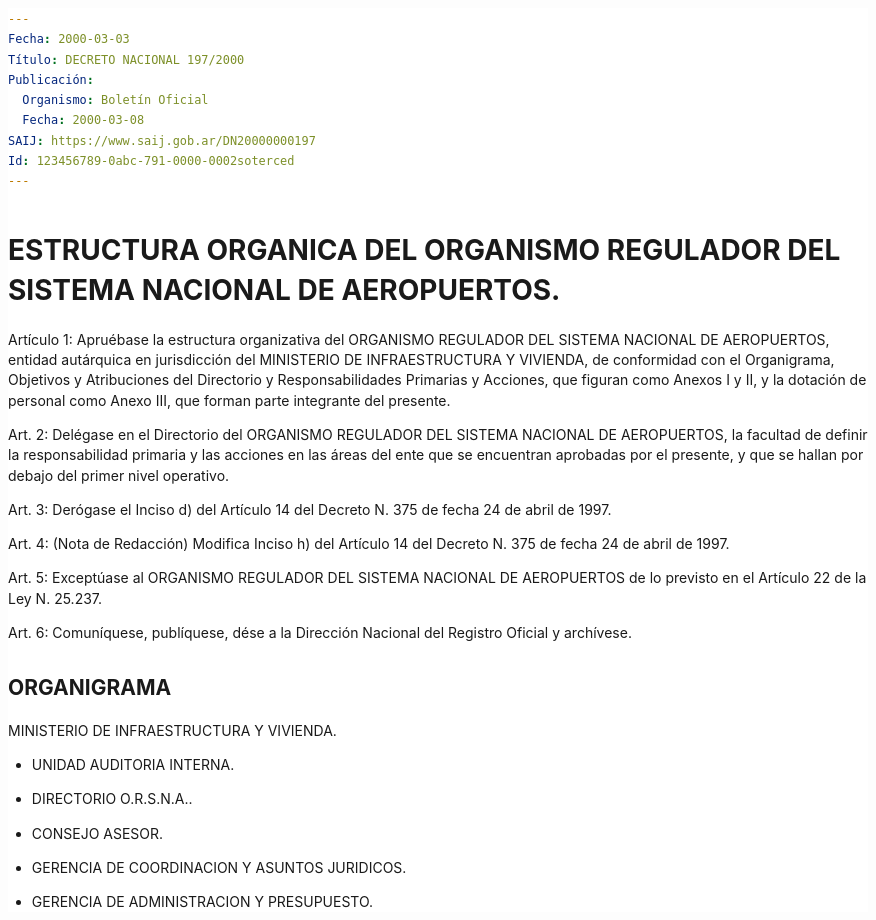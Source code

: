 ```yaml
---
Fecha: 2000-03-03
Título: DECRETO NACIONAL 197/2000
Publicación:
  Organismo: Boletín Oficial
  Fecha: 2000-03-08
SAIJ: https://www.saij.gob.ar/DN20000000197
Id: 123456789-0abc-791-0000-0002soterced
---
```

# ESTRUCTURA ORGANICA DEL ORGANISMO REGULADOR DEL SISTEMA NACIONAL DE AEROPUERTOS.

<a id="1"></a>
Artículo  1:  Apruébase la estructura organizativa del  ORGANISMO REGULADOR DEL SISTEMA  NACIONAL DE AEROPUERTOS, entidad autárquica en jurisdicción del MINISTERIO  DE  INFRAESTRUCTURA Y VIVIENDA, de conformidad con el Organigrama, Objetivos  y Atribuciones del Directorio y Responsabilidades Primarias y Acciones,  que  figuran como Anexos I y II, y la dotación de personal como Anexo III, que forman parte integrante del presente.

<a id="2"></a>
Art.  2:  Delégase  en  el Directorio del ORGANISMO REGULADOR DEL SISTEMA  NACIONAL  DE  AEROPUERTOS,   la  facultad  de  definir  la responsabilidad primaria y las acciones  en  las áreas del ente que se encuentran aprobadas por el presente, y que se hallan por debajo del primer nivel operativo.

<a id="3"></a>
Art. 3: Derógase el Inciso d) del Artículo 14 del Decreto N. 375 de fecha 24 de abril de 1997.

<a id="4"></a>
Art. 4: (Nota de Redacción) Modifica Inciso h) del Artículo 14 del Decreto N. 375 de  fecha  24  de  abril de 1997.

<a id="5"></a>
Art. 5: Exceptúase  al ORGANISMO REGULADOR DEL SISTEMA NACIONAL DE AEROPUERTOS de lo previsto  en  el  Artículo 22 de la Ley N. 25.237.

<a id="6"></a>
Art. 6: Comuníquese, publíquese, dése  a la Dirección Nacional del Registro Oficial y archívese.

## ORGANIGRAMA

<a id="1"></a>
MINISTERIO DE INFRAESTRUCTURA Y VIVIENDA.

- UNIDAD AUDITORIA INTERNA.

- DIRECTORIO O.R.S.N.A..

- CONSEJO ASESOR.

- GERENCIA DE COORDINACION Y ASUNTOS JURIDICOS.

- GERENCIA DE ADMINISTRACION Y PRESUPUESTO.
